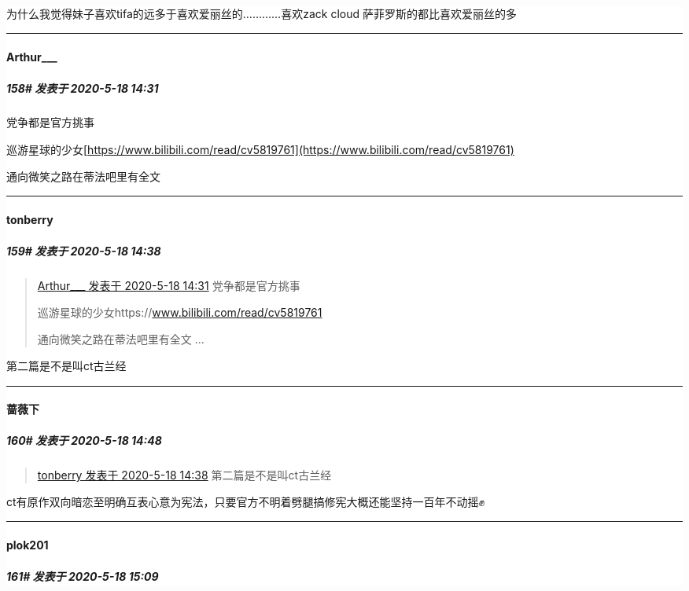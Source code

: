


为什么我觉得妹子喜欢tifa的远多于喜欢爱丽丝的…………喜欢zack cloud 萨菲罗斯的都比喜欢爱丽丝的多







*****

####  Arthur___  
##### 158#       发表于 2020-5-18 14:31




党争都是官方挑事

巡游星球的少女[https://www.bilibili.com/read/cv5819761](https://www.bilibili.com/read/cv5819761)

通向微笑之路在蒂法吧里有全文







*****

####  tonberry  
##### 159#       发表于 2020-5-18 14:38



<blockquote><a href="httphttps://bbs.saraba1st.com/2b/forum.php?mod=redirect&amp;goto=findpost&amp;pid=47463841&amp;ptid=1935791" target="_blank">Arthur___ 发表于 2020-5-18 14:31</a>
党争都是官方挑事

巡游星球的少女https://www.bilibili.com/read/cv5819761

通向微笑之路在蒂法吧里有全文 ...</blockquote>
第二篇是不是叫ct古兰经







*****

####  蔷薇下  
##### 160#       发表于 2020-5-18 14:48



<blockquote><a href="httphttps://bbs.saraba1st.com/2b/forum.php?mod=redirect&amp;goto=findpost&amp;pid=47463908&amp;ptid=1935791" target="_blank">tonberry 发表于 2020-5-18 14:38</a>
第二篇是不是叫ct古兰经</blockquote>
ct有原作双向暗恋至明确互表心意为宪法，只要官方不明着劈腿搞修宪大概还能坚持一百年不动摇✊







*****

####  plok201  
##### 161#       发表于 2020-5-18 15:09





